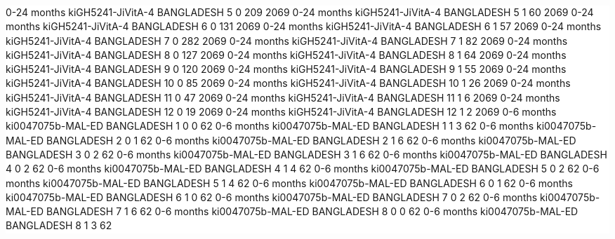 0-24 months   kiGH5241-JiVitA-4          BANGLADESH                     5                  0      209   2069
0-24 months   kiGH5241-JiVitA-4          BANGLADESH                     5                  1       60   2069
0-24 months   kiGH5241-JiVitA-4          BANGLADESH                     6                  0      131   2069
0-24 months   kiGH5241-JiVitA-4          BANGLADESH                     6                  1       57   2069
0-24 months   kiGH5241-JiVitA-4          BANGLADESH                     7                  0      282   2069
0-24 months   kiGH5241-JiVitA-4          BANGLADESH                     7                  1       82   2069
0-24 months   kiGH5241-JiVitA-4          BANGLADESH                     8                  0      127   2069
0-24 months   kiGH5241-JiVitA-4          BANGLADESH                     8                  1       64   2069
0-24 months   kiGH5241-JiVitA-4          BANGLADESH                     9                  0      120   2069
0-24 months   kiGH5241-JiVitA-4          BANGLADESH                     9                  1       55   2069
0-24 months   kiGH5241-JiVitA-4          BANGLADESH                     10                 0       85   2069
0-24 months   kiGH5241-JiVitA-4          BANGLADESH                     10                 1       26   2069
0-24 months   kiGH5241-JiVitA-4          BANGLADESH                     11                 0       47   2069
0-24 months   kiGH5241-JiVitA-4          BANGLADESH                     11                 1        6   2069
0-24 months   kiGH5241-JiVitA-4          BANGLADESH                     12                 0       19   2069
0-24 months   kiGH5241-JiVitA-4          BANGLADESH                     12                 1        2   2069
0-6 months    ki0047075b-MAL-ED          BANGLADESH                     1                  0        0     62
0-6 months    ki0047075b-MAL-ED          BANGLADESH                     1                  1        3     62
0-6 months    ki0047075b-MAL-ED          BANGLADESH                     2                  0        1     62
0-6 months    ki0047075b-MAL-ED          BANGLADESH                     2                  1        6     62
0-6 months    ki0047075b-MAL-ED          BANGLADESH                     3                  0        2     62
0-6 months    ki0047075b-MAL-ED          BANGLADESH                     3                  1        6     62
0-6 months    ki0047075b-MAL-ED          BANGLADESH                     4                  0        2     62
0-6 months    ki0047075b-MAL-ED          BANGLADESH                     4                  1        4     62
0-6 months    ki0047075b-MAL-ED          BANGLADESH                     5                  0        2     62
0-6 months    ki0047075b-MAL-ED          BANGLADESH                     5                  1        4     62
0-6 months    ki0047075b-MAL-ED          BANGLADESH                     6                  0        1     62
0-6 months    ki0047075b-MAL-ED          BANGLADESH                     6                  1        0     62
0-6 months    ki0047075b-MAL-ED          BANGLADESH                     7                  0        2     62
0-6 months    ki0047075b-MAL-ED          BANGLADESH                     7                  1        6     62
0-6 months    ki0047075b-MAL-ED          BANGLADESH                     8                  0        0     62
0-6 months    ki0047075b-MAL-ED          BANGLADESH                     8                  1        3     62